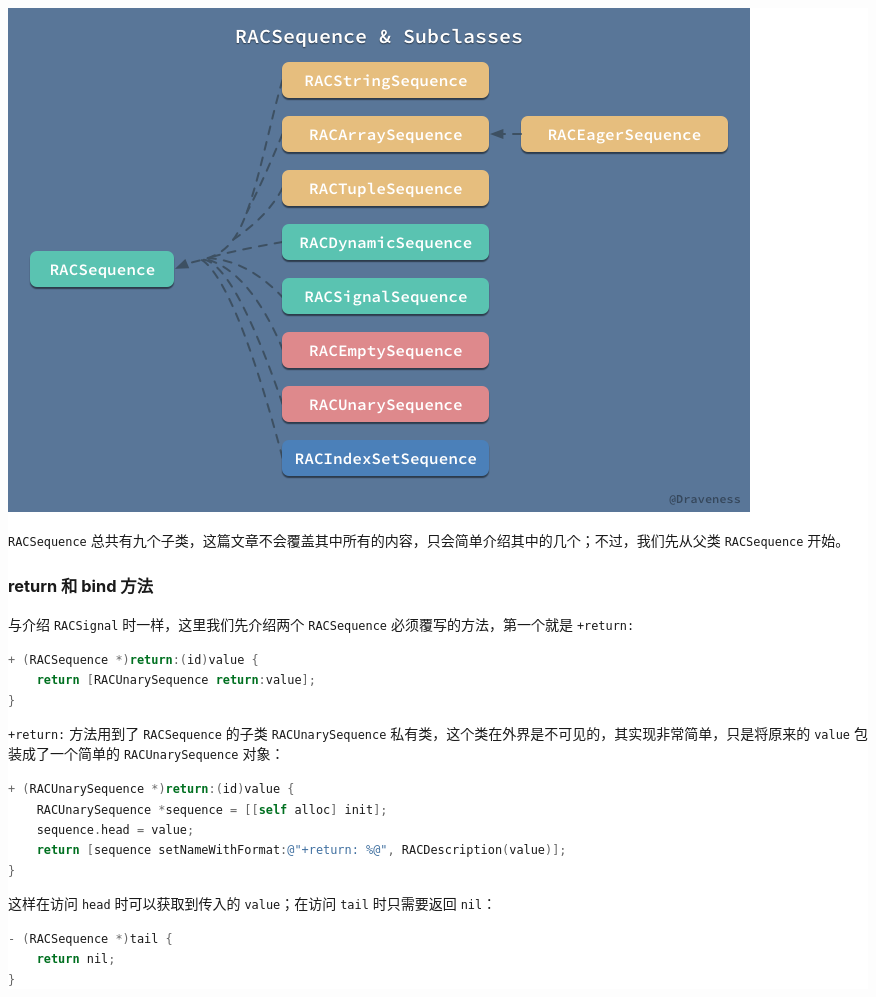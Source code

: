 ![RACSequence - Subclasses](./images/RACSequence/RACSequence%20-%20Subclasses.png)

`RACSequence` 总共有九个子类，这篇文章不会覆盖其中所有的内容，只会简单介绍其中的几个；不过，我们先从父类 `RACSequence` 开始。

### return 和 bind 方法

与介绍 `RACSignal` 时一样，这里我们先介绍两个 `RACSequence` 必须覆写的方法，第一个就是 `+return:`

```objectivec
+ (RACSequence *)return:(id)value {
	return [RACUnarySequence return:value];
}
```

`+return:` 方法用到了 `RACSequence` 的子类 `RACUnarySequence` 私有类，这个类在外界是不可见的，其实现非常简单，只是将原来的 `value` 包装成了一个简单的 `RACUnarySequence` 对象：

```objectivec
+ (RACUnarySequence *)return:(id)value {
	RACUnarySequence *sequence = [[self alloc] init];
	sequence.head = value;
	return [sequence setNameWithFormat:@"+return: %@", RACDescription(value)];
}
```

这样在访问 `head` 时可以获取到传入的 `value`；在访问 `tail` 时只需要返回 `nil`：

```objectivec
- (RACSequence *)tail {
	return nil;
}
```
